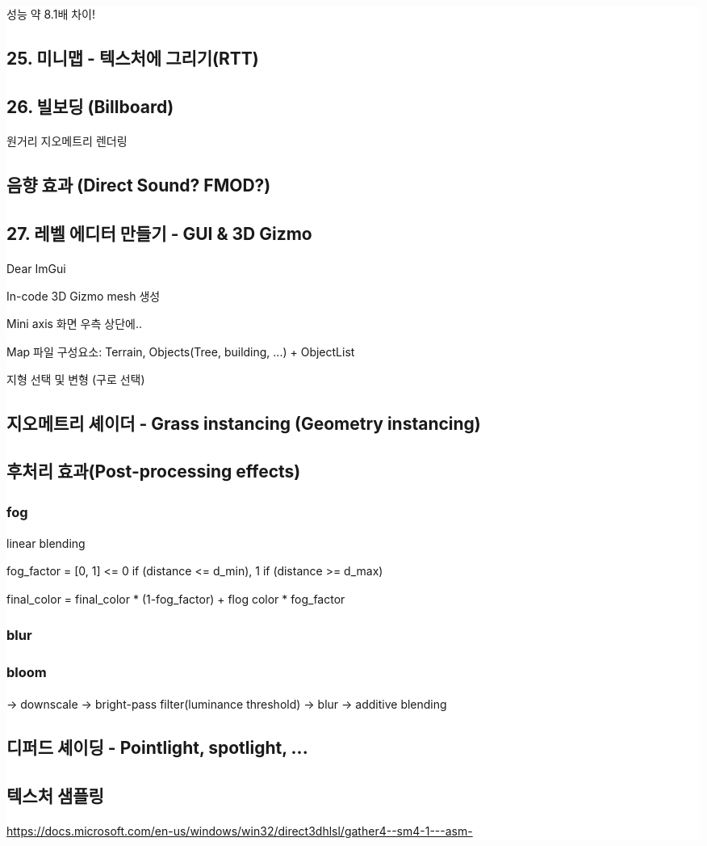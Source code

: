 성능 약 8.1배 차이!

## 25. 미니맵 - 텍스처에 그리기(RTT)

## 26. 빌보딩 (Billboard)

원거리 지오메트리 렌더링

## 음향 효과 (Direct Sound? FMOD?)

## 27. 레벨 에디터 만들기 - GUI & 3D Gizmo

Dear ImGui

In-code 3D Gizmo mesh 생성

Mini axis 화면 우측 상단에..

Map 파일 구성요소: Terrain, Objects(Tree, building, ...) + ObjectList

지형 선택 및 변형 (구로 선택)

## 지오메트리 셰이더 - Grass instancing (Geometry instancing)

## 후처리 효과(Post-processing effects)

### fog

linear blending 

fog_factor = [0, 1]  <= 0 if (distance <= d_min), 1 if (distance >= d_max)

final_color = final_color * (1-fog_factor) + flog color * fog_factor

### blur

### bloom

 -> downscale -> bright-pass filter(luminance threshold) -> blur -> additive blending

## 디퍼드 셰이딩 - Pointlight, spotlight, ...

## 텍스처 샘플링

https://docs.microsoft.com/en-us/windows/win32/direct3dhlsl/gather4--sm4-1---asm-